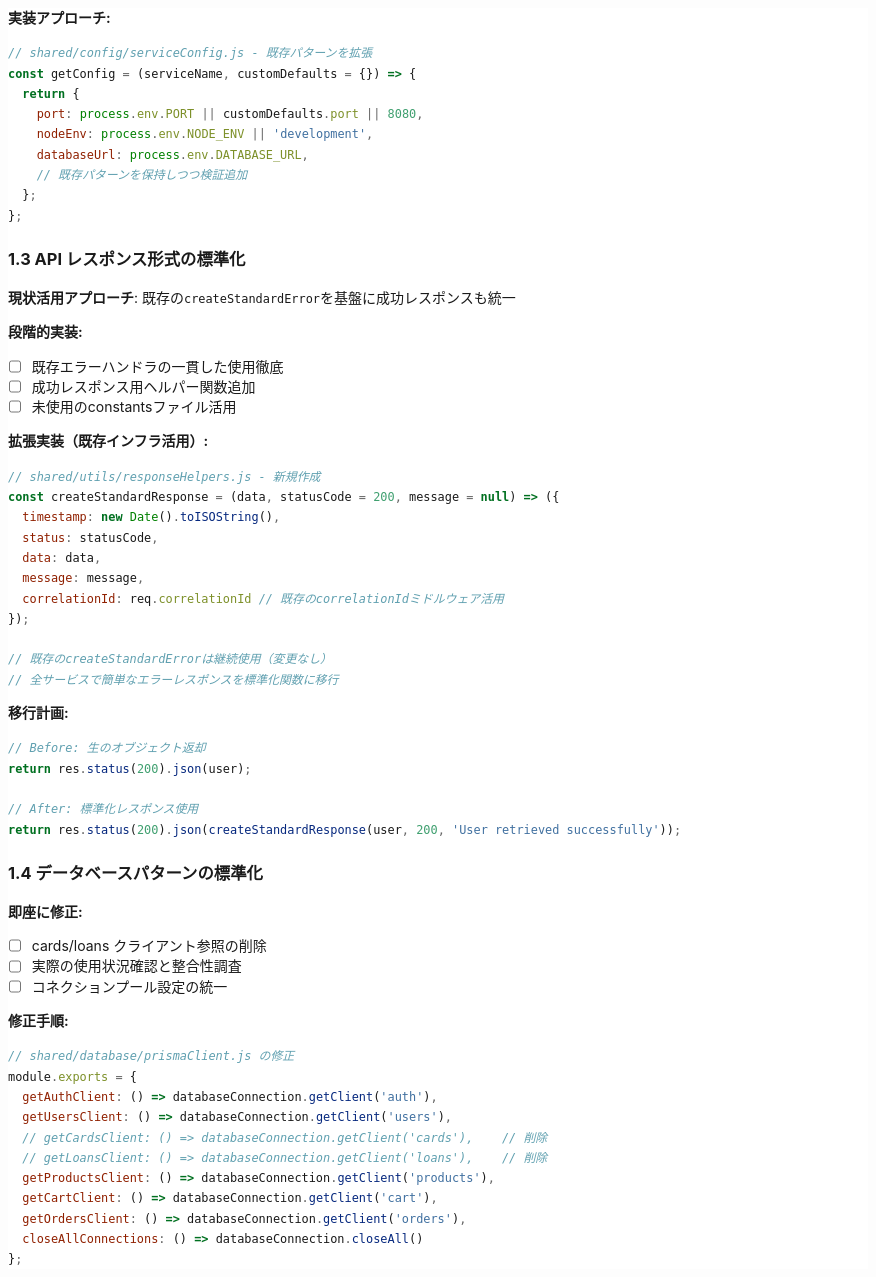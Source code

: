 **実装アプローチ:**
```javascript
// shared/config/serviceConfig.js - 既存パターンを拡張
const getConfig = (serviceName, customDefaults = {}) => {
  return {
    port: process.env.PORT || customDefaults.port || 8080,
    nodeEnv: process.env.NODE_ENV || 'development',
    databaseUrl: process.env.DATABASE_URL,
    // 既存パターンを保持しつつ検証追加
  };
};
```

### 1.3 API レスポンス形式の標準化

**現状活用アプローチ**: 既存の`createStandardError`を基盤に成功レスポンスも統一

**段階的実装:**
- [ ] 既存エラーハンドラの一貫した使用徹底
- [ ] 成功レスポンス用ヘルパー関数追加  
- [ ] 未使用のconstantsファイル活用

**拡張実装（既存インフラ活用）:**
```javascript
// shared/utils/responseHelpers.js - 新規作成
const createStandardResponse = (data, statusCode = 200, message = null) => ({
  timestamp: new Date().toISOString(),
  status: statusCode,
  data: data,
  message: message,
  correlationId: req.correlationId // 既存のcorrelationIdミドルウェア活用
});

// 既存のcreateStandardErrorは継続使用（変更なし）
// 全サービスで簡単なエラーレスポンスを標準化関数に移行
```

**移行計画:**
```javascript
// Before: 生のオブジェクト返却
return res.status(200).json(user);

// After: 標準化レスポンス使用  
return res.status(200).json(createStandardResponse(user, 200, 'User retrieved successfully'));
```

### 1.4 データベースパターンの標準化

**即座に修正:**
- [ ] cards/loans クライアント参照の削除
- [ ] 実際の使用状況確認と整合性調査
- [ ] コネクションプール設定の統一

**修正手順:**
```javascript
// shared/database/prismaClient.js の修正
module.exports = {
  getAuthClient: () => databaseConnection.getClient('auth'),
  getUsersClient: () => databaseConnection.getClient('users'),
  // getCardsClient: () => databaseConnection.getClient('cards'),    // 削除
  // getLoansClient: () => databaseConnection.getClient('loans'),    // 削除
  getProductsClient: () => databaseConnection.getClient('products'),
  getCartClient: () => databaseConnection.getClient('cart'),
  getOrdersClient: () => databaseConnection.getClient('orders'),
  closeAllConnections: () => databaseConnection.closeAll()
};
```
